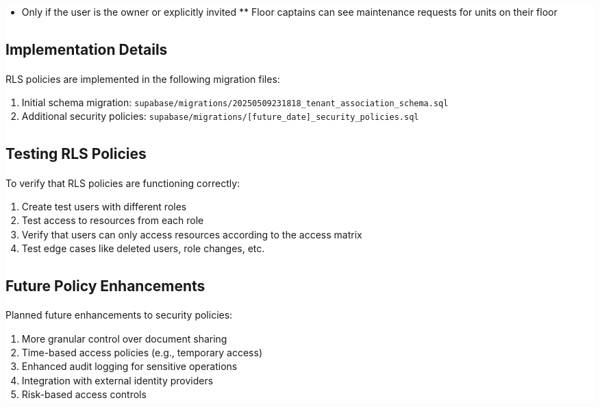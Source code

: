 * Only if the user is the owner or explicitly invited
** Floor captains can see maintenance requests for units on their floor

## Implementation Details

RLS policies are implemented in the following migration files:

1. Initial schema migration: `supabase/migrations/20250509231818_tenant_association_schema.sql`
2. Additional security policies: `supabase/migrations/[future_date]_security_policies.sql`

## Testing RLS Policies

To verify that RLS policies are functioning correctly:

1. Create test users with different roles
2. Test access to resources from each role
3. Verify that users can only access resources according to the access matrix
4. Test edge cases like deleted users, role changes, etc.

## Future Policy Enhancements

Planned future enhancements to security policies:

1. More granular control over document sharing
2. Time-based access policies (e.g., temporary access)
3. Enhanced audit logging for sensitive operations
4. Integration with external identity providers
5. Risk-based access controls